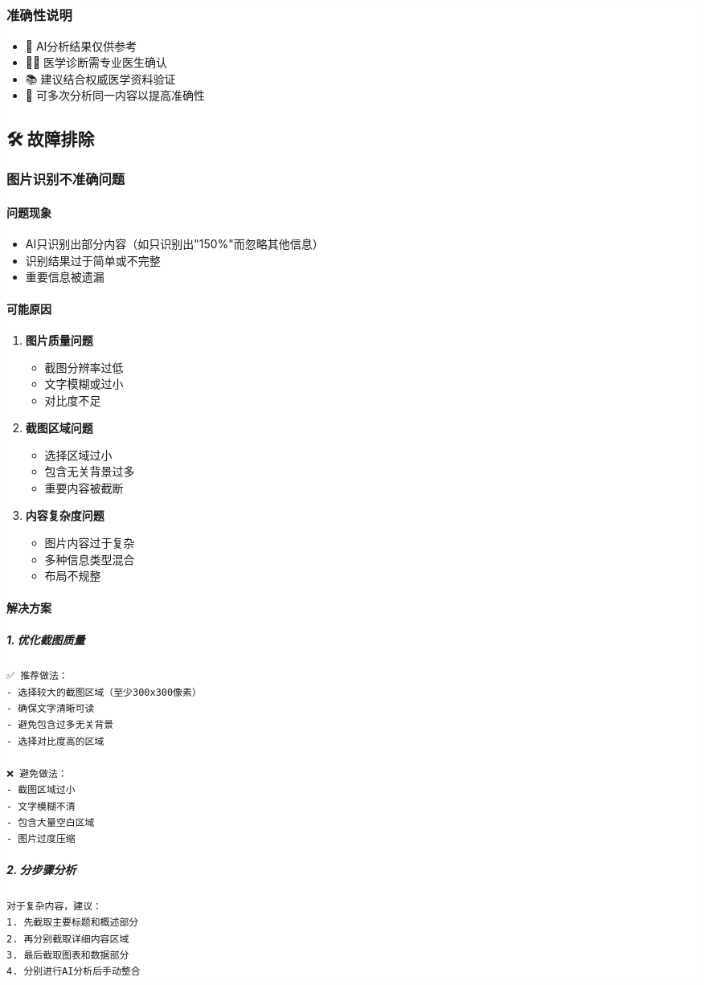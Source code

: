 ### 准确性说明
- 🤖 AI分析结果仅供参考
- 👨‍⚕️ 医学诊断需专业医生确认
- 📚 建议结合权威医学资料验证
- 🔄 可多次分析同一内容以提高准确性

## 🛠️ 故障排除

### 图片识别不准确问题

#### 问题现象
- AI只识别出部分内容（如只识别出"150%"而忽略其他信息）
- 识别结果过于简单或不完整
- 重要信息被遗漏

#### 可能原因
1. **图片质量问题**
   - 截图分辨率过低
   - 文字模糊或过小
   - 对比度不足

2. **截图区域问题**
   - 选择区域过小
   - 包含无关背景过多
   - 重要内容被截断

3. **内容复杂度问题**
   - 图片内容过于复杂
   - 多种信息类型混合
   - 布局不规整

#### 解决方案

##### 1. 优化截图质量
```
✅ 推荐做法：
- 选择较大的截图区域（至少300x300像素）
- 确保文字清晰可读
- 避免包含过多无关背景
- 选择对比度高的区域

❌ 避免做法：
- 截图区域过小
- 文字模糊不清
- 包含大量空白区域
- 图片过度压缩
```

##### 2. 分步骤分析
```
对于复杂内容，建议：
1. 先截取主要标题和概述部分
2. 再分别截取详细内容区域
3. 最后截取图表和数据部分
4. 分别进行AI分析后手动整合
```
